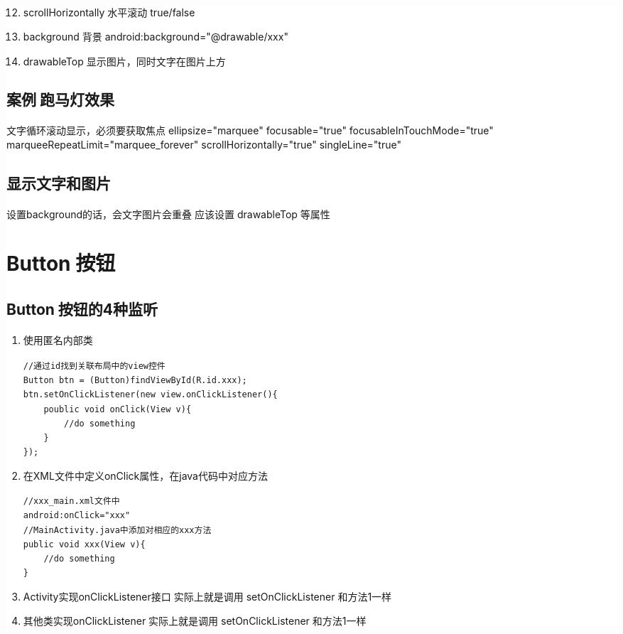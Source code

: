 12. scrollHorizontally
	水平滚动
	true/false
13. background 背景
	android:background="@drawable/xxx"

14. drawableTop
	显示图片，同时文字在图片上方

## 案例 跑马灯效果
文字循环滚动显示，必须要获取焦点
ellipsize="marquee"
focusable="true"
focusableInTouchMode="true"
marqueeRepeatLimit="marquee_forever"
scrollHorizontally="true"
singleLine="true"

## 显示文字和图片
设置background的话，会文字图片会重叠
应该设置 drawableTop 等属性

# Button 按钮
## Button 按钮的4种监听
1. 使用匿名内部类
	```
	//通过id找到关联布局中的view控件
	Button btn = (Button)findViewById(R.id.xxx);
	btn.setOnClickListener(new view.onClickListener(){
		poublic void onClick(View v){
			//do something
		}
	});
	```
2. 在XML文件中定义onClick属性，在java代码中对应方法
	```
	//xxx_main.xml文件中
	android:onClick="xxx"
	//MainActivity.java中添加对相应的xxx方法
	public void xxx(View v){
		//do something
	}
	```
3. Activity实现onClickListener接口
	实际上就是调用 setOnClickListener 和方法1一样

4. 其他类实现onClickListener
	实际上就是调用 setOnClickListener 和方法1一样
